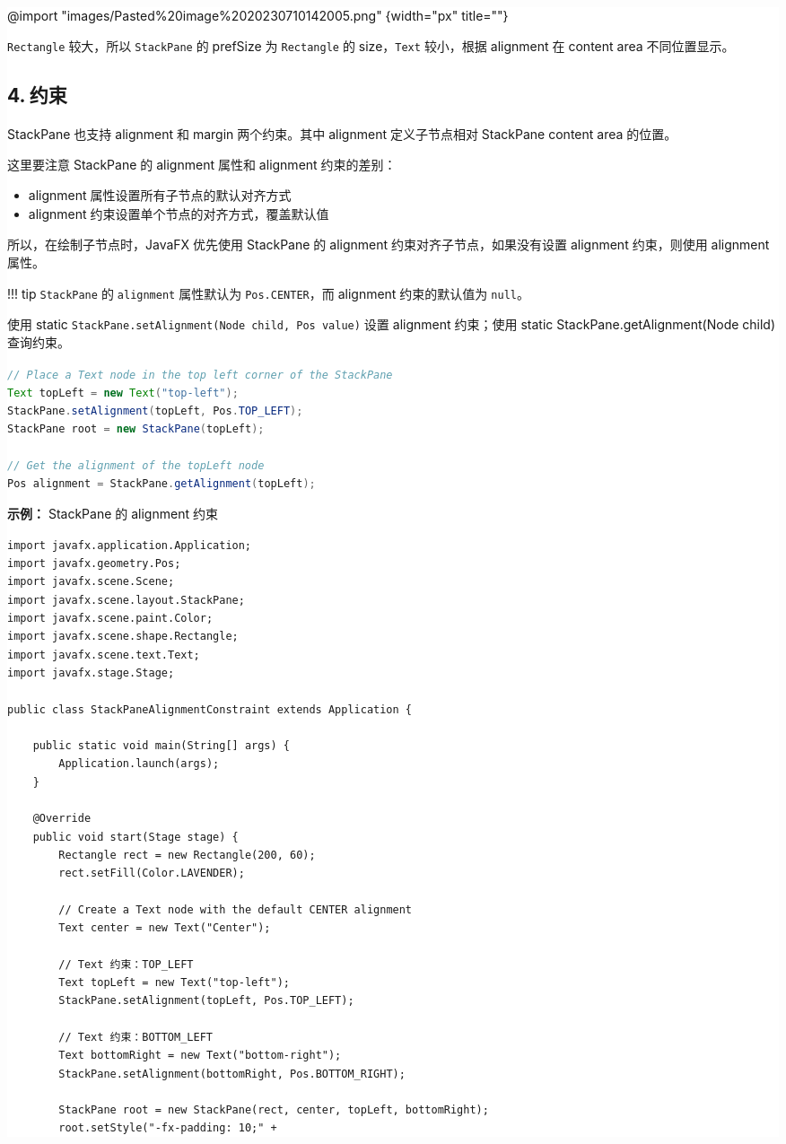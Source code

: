 @import "images/Pasted%20image%2020230710142005.png" {width="px" title=""}

`Rectangle` 较大，所以 `StackPane` 的 prefSize 为 `Rectangle` 的 size，`Text` 较小，根据 alignment 在 content area 不同位置显示。

## 4. 约束

StackPane 也支持 alignment 和 margin 两个约束。其中 alignment 定义子节点相对 StackPane content area 的位置。

这里要注意 StackPane 的 alignment 属性和 alignment 约束的差别：

- alignment 属性设置所有子节点的默认对齐方式
- alignment 约束设置单个节点的对齐方式，覆盖默认值

所以，在绘制子节点时，JavaFX 优先使用 StackPane 的 alignment 约束对齐子节点，如果没有设置 alignment 约束，则使用 alignment 属性。

!!! tip
    `StackPane` 的 `alignment` 属性默认为 `Pos.CENTER`，而 alignment 约束的默认值为 `null`。

使用 static `StackPane.setAlignment(Node child, Pos value)` 设置 alignment 约束；使用 static StackPane.getAlignment(Node child) 查询约束。

```java
// Place a Text node in the top left corner of the StackPane
Text topLeft = new Text("top-left");
StackPane.setAlignment(topLeft, Pos.TOP_LEFT);
StackPane root = new StackPane(topLeft);

// Get the alignment of the topLeft node
Pos alignment = StackPane.getAlignment(topLeft);
```

**示例：** StackPane 的 alignment 约束

```java{.line-numbers}
import javafx.application.Application;
import javafx.geometry.Pos;
import javafx.scene.Scene;
import javafx.scene.layout.StackPane;
import javafx.scene.paint.Color;
import javafx.scene.shape.Rectangle;
import javafx.scene.text.Text;
import javafx.stage.Stage;

public class StackPaneAlignmentConstraint extends Application {

    public static void main(String[] args) {
        Application.launch(args);
    }

    @Override
    public void start(Stage stage) {
        Rectangle rect = new Rectangle(200, 60);
        rect.setFill(Color.LAVENDER);

        // Create a Text node with the default CENTER alignment
        Text center = new Text("Center");

        // Text 约束：TOP_LEFT
        Text topLeft = new Text("top-left");
        StackPane.setAlignment(topLeft, Pos.TOP_LEFT);

        // Text 约束：BOTTOM_LEFT
        Text bottomRight = new Text("bottom-right");
        StackPane.setAlignment(bottomRight, Pos.BOTTOM_RIGHT);

        StackPane root = new StackPane(rect, center, topLeft, bottomRight);
        root.setStyle("-fx-padding: 10;" +
```